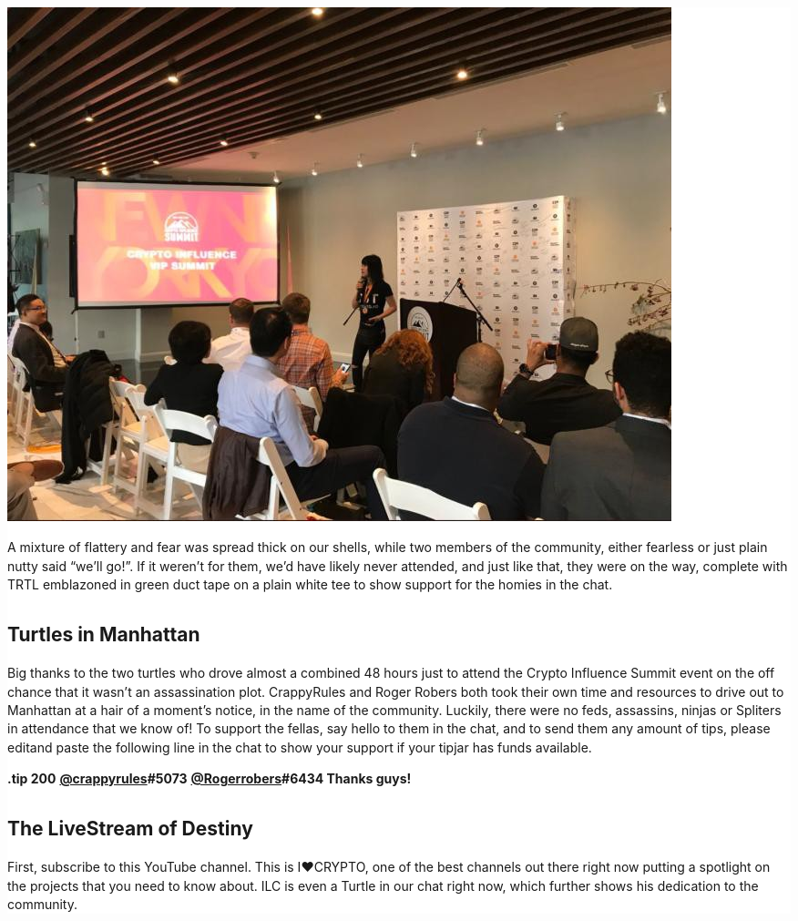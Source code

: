 ![](./images/1MG4f5Abt6ta4CiKEOwojKg.jpeg)

A mixture of flattery and fear was spread thick on our shells, while two members of the community, either fearless or just plain nutty said “we’ll go!”. If it weren’t for them, we’d have likely never attended, and just like that, they were on the way, complete with TRTL emblazoned in green duct tape on a plain white tee to show support for the homies in the chat.

## Turtles in Manhattan

Big thanks to the two turtles who drove almost a combined 48 hours just to attend the Crypto Influence Summit event on the off chance that it wasn’t an assassination plot. CrappyRules and Roger Robers both took their own time and resources to drive out to Manhattan at a hair of a moment’s notice, in the name of the community. Luckily, there were no feds, assassins, ninjas or Spliters in attendance that we know of! To support the fellas, say hello to them in the chat, and to send them any amount of tips, please editand paste the following line in the chat to show your support if your tipjar has funds available.

**.tip 200** [**@crappyrules**](http://twitter.com/crappyrules)**#5073** [**@Rogerrobers**](http://twitter.com/Rogerrobers)**#6434 Thanks guys!**

## The LiveStream of Destiny

First, subscribe to this YouTube channel. This is I❤CRYPTO, one of the best channels out there right now putting a spotlight on the projects that you need to know about. ILC is even a Turtle in our chat right now, which further shows his dedication to the community.
